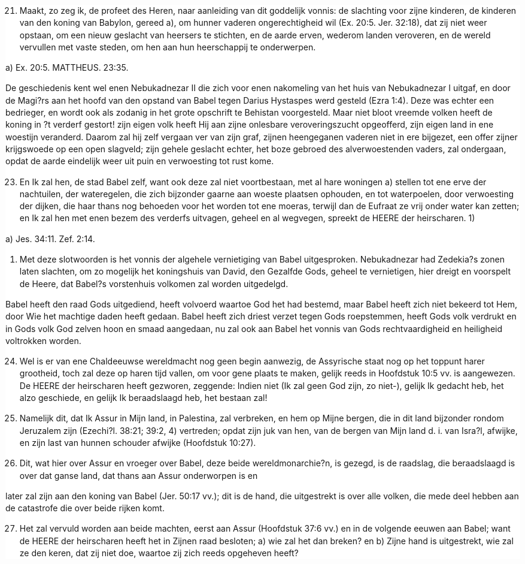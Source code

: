 21. Maakt, zo  zeg ik, de profeet des Heren, naar aanleiding van dit goddelijk vonnis: de slachting voor zijne kinderen, de kinderen van den koning van Babylon, gereed a), om hunner vaderen ongerechtigheid wil (Ex. 20:5. Jer. 32:18), dat zij niet weer opstaan, om een nieuw geslacht van heersers te stichten, en de aarde erven, wederom landen veroveren, en de wereld vervullen met vaste steden, om hen aan hun heerschappij te onderwerpen.

a) Ex. 20:5. MATTHEUS. 23:35.

De geschiedenis kent wel enen Nebukadnezar II die zich voor enen nakomeling van het huis van Nebukadnezar I uitgaf, en door de Magi?rs aan het hoofd van den opstand van Babel tegen Darius Hystaspes werd gesteld (Ezra 1:4). Deze was echter een bedrieger, en wordt ook als zodanig in het grote opschrift te Behistan voorgesteld.
Maar niet bloot vreemde volken heeft de koning in ?t verderf gestort! zijn eigen volk heeft Hij aan zijne onlesbare veroveringszucht opgeofferd, zijn eigen land in ene woestijn veranderd. Daarom zal hij zelf vergaan ver van zijn graf, zijnen heengeganen vaderen niet in ere bijgezet, een  offer  zijner  krijgswoede  op  een  open  slagveld;  zijn  gehele  geslacht  echter,  het  boze gebroed des alverwoestenden vaders, zal ondergaan, opdat de aarde eindelijk weer uit puin en verwoesting tot rust kome.

23. En Ik zal hen, de stad Babel zelf,  want  ook deze zal niet  voortbestaan, met  al hare woningen a) stellen tot ene erve der nachtuilen, der wateregelen, die zich bijzonder gaarne aan woeste plaatsen ophouden, en tot waterpoelen, door verwoesting der dijken, die haar thans nog behoeden voor het worden tot ene moeras, terwijl dan de Eufraat ze vrij onder water kan zetten; en Ik zal hen met enen bezem des verderfs uitvagen, geheel en al wegvegen, spreekt de HEERE der heirscharen. 1)

a) Jes. 34:11. Zef. 2:14.

1) Met  deze slotwoorden is het  vonnis der algehele vernietiging van Babel uitgesproken. Nebukadnezar  had  Zedekia?s  zonen  laten  slachten,  om  zo  mogelijk  het  koningshuis  van David,  den Gezalfde Gods,  geheel te vernietigen,  hier  dreigt  en voorspelt  de Heere,  dat Babel?s vorstenhuis volkomen zal worden uitgedelgd.

Babel heeft den raad Gods uitgediend, heeft volvoerd waartoe God het had bestemd, maar Babel heeft zich niet bekeerd tot Hem, door Wie het machtige daden heeft gedaan. Babel heeft zich driest verzet tegen Gods roepstemmen, heeft Gods volk verdrukt en in Gods volk God  zelven  hoon  en  smaad  aangedaan,  nu  zal  ook  aan  Babel  het  vonnis  van  Gods rechtvaardigheid en heiligheid voltrokken worden.

24. Wel is er van ene Chaldeeuwse wereldmacht nog geen begin aanwezig, de Assyrische staat nog op het toppunt harer grootheid, toch zal deze op haren tijd vallen, om voor gene plaats  te  maken,  gelijk  reeds  in  Hoofdstuk  10:5  vv.  is  aangewezen.  De  HEERE  der heirscharen heeft gezworen, zeggende: Indien niet (Ik zal geen God zijn, zo niet-), gelijk Ik gedacht heb, het alzo geschiede, en gelijk Ik beraadslaagd heb, het bestaan zal!

25. Namelijk dit, dat Ik Assur in Mijn land, in Palestina, zal verbreken, en hem op Mijne bergen, die in dit land bijzonder rondom Jeruzalem zijn (Ezechi?l. 38:21; 39:2, 4) vertreden; opdat zijn juk van hen, van de bergen van Mijn land d. i. van Isra?l, afwijke, en zijn last van hunnen schouder afwijke (Hoofdstuk 10:27).

26. Dit, wat hier over Assur en vroeger over Babel, deze beide wereldmonarchie?n, is gezegd, is de raadslag, die beraadslaagd is over dat ganse land, dat thans aan Assur onderworpen is en

later zal zijn aan den koning van Babel (Jer. 50:17 vv.); dit is de hand, die uitgestrekt is over alle volken, die mede deel hebben aan de catastrofe die over beide rijken komt.

27. Het zal vervuld worden aan beide machten, eerst aan Assur (Hoofdstuk 37:6 vv.) en in de volgende  eeuwen  aan  Babel;  want  de  HEERE  der  heirscharen  heeft  het  in  Zijnen  raad besloten; a) wie zal het dan breken? en b) Zijne hand is uitgestrekt, wie zal ze den keren, dat zij niet doe, waartoe zij zich reeds opgeheven heeft?
